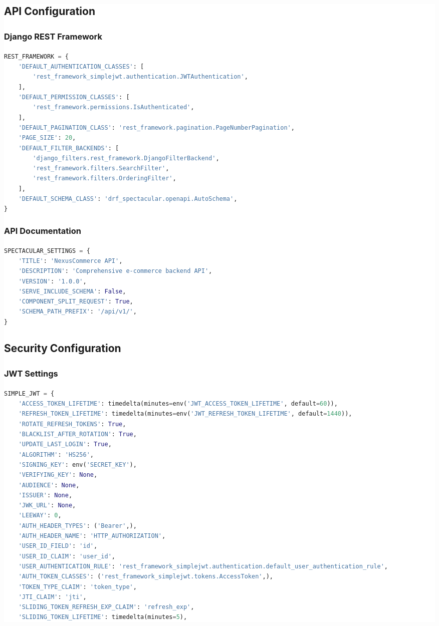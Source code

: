 ## API Configuration

### Django REST Framework
```python
REST_FRAMEWORK = {
    'DEFAULT_AUTHENTICATION_CLASSES': [
        'rest_framework_simplejwt.authentication.JWTAuthentication',
    ],
    'DEFAULT_PERMISSION_CLASSES': [
        'rest_framework.permissions.IsAuthenticated',
    ],
    'DEFAULT_PAGINATION_CLASS': 'rest_framework.pagination.PageNumberPagination',
    'PAGE_SIZE': 20,
    'DEFAULT_FILTER_BACKENDS': [
        'django_filters.rest_framework.DjangoFilterBackend',
        'rest_framework.filters.SearchFilter',
        'rest_framework.filters.OrderingFilter',
    ],
    'DEFAULT_SCHEMA_CLASS': 'drf_spectacular.openapi.AutoSchema',
}
```

### API Documentation
```python
SPECTACULAR_SETTINGS = {
    'TITLE': 'NexusCommerce API',
    'DESCRIPTION': 'Comprehensive e-commerce backend API',
    'VERSION': '1.0.0',
    'SERVE_INCLUDE_SCHEMA': False,
    'COMPONENT_SPLIT_REQUEST': True,
    'SCHEMA_PATH_PREFIX': '/api/v1/',
}
```

## Security Configuration

### JWT Settings
```python
SIMPLE_JWT = {
    'ACCESS_TOKEN_LIFETIME': timedelta(minutes=env('JWT_ACCESS_TOKEN_LIFETIME', default=60)),
    'REFRESH_TOKEN_LIFETIME': timedelta(minutes=env('JWT_REFRESH_TOKEN_LIFETIME', default=1440)),
    'ROTATE_REFRESH_TOKENS': True,
    'BLACKLIST_AFTER_ROTATION': True,
    'UPDATE_LAST_LOGIN': True,
    'ALGORITHM': 'HS256',
    'SIGNING_KEY': env('SECRET_KEY'),
    'VERIFYING_KEY': None,
    'AUDIENCE': None,
    'ISSUER': None,
    'JWK_URL': None,
    'LEEWAY': 0,
    'AUTH_HEADER_TYPES': ('Bearer',),
    'AUTH_HEADER_NAME': 'HTTP_AUTHORIZATION',
    'USER_ID_FIELD': 'id',
    'USER_ID_CLAIM': 'user_id',
    'USER_AUTHENTICATION_RULE': 'rest_framework_simplejwt.authentication.default_user_authentication_rule',
    'AUTH_TOKEN_CLASSES': ('rest_framework_simplejwt.tokens.AccessToken',),
    'TOKEN_TYPE_CLAIM': 'token_type',
    'JTI_CLAIM': 'jti',
    'SLIDING_TOKEN_REFRESH_EXP_CLAIM': 'refresh_exp',
    'SLIDING_TOKEN_LIFETIME': timedelta(minutes=5),
```